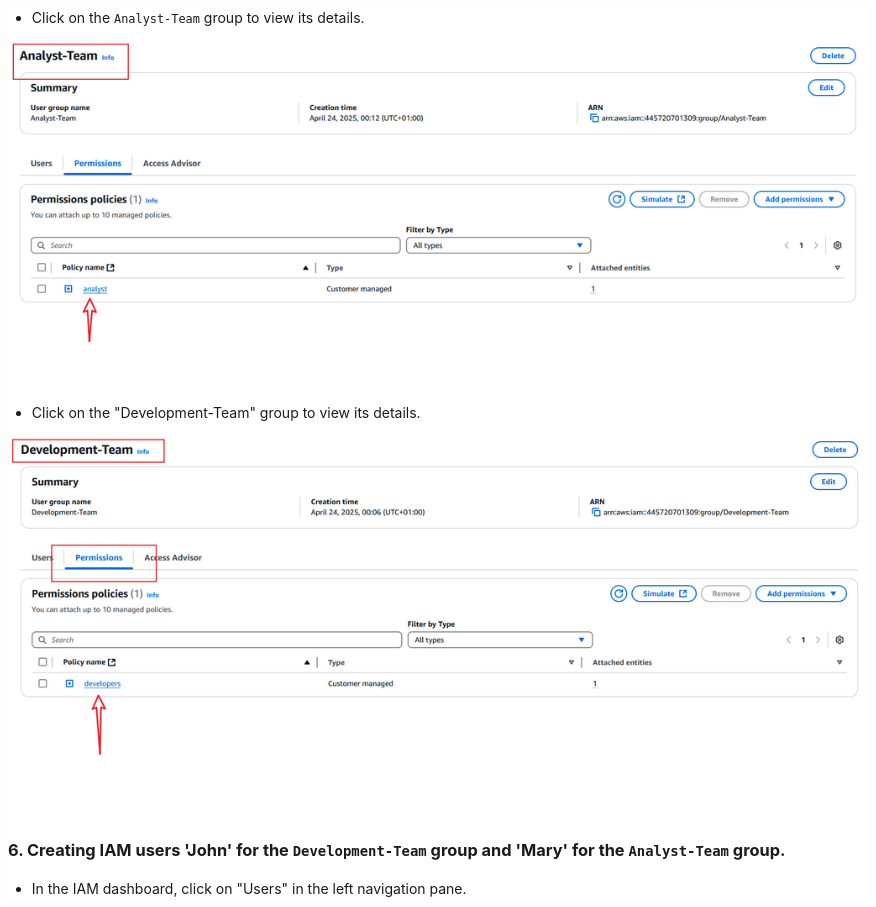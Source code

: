 
- Click on the `Analyst-Team` group to view its details.

![image](./img/32.png)

- Click on the "Development-Team" group to view its details.

![image](./img/33.png)

### 6. Creating IAM users 'John' for the `Development-Team` group and 'Mary' for the `Analyst-Team` group.
- In the IAM dashboard, click on "Users" in the left navigation pane.
